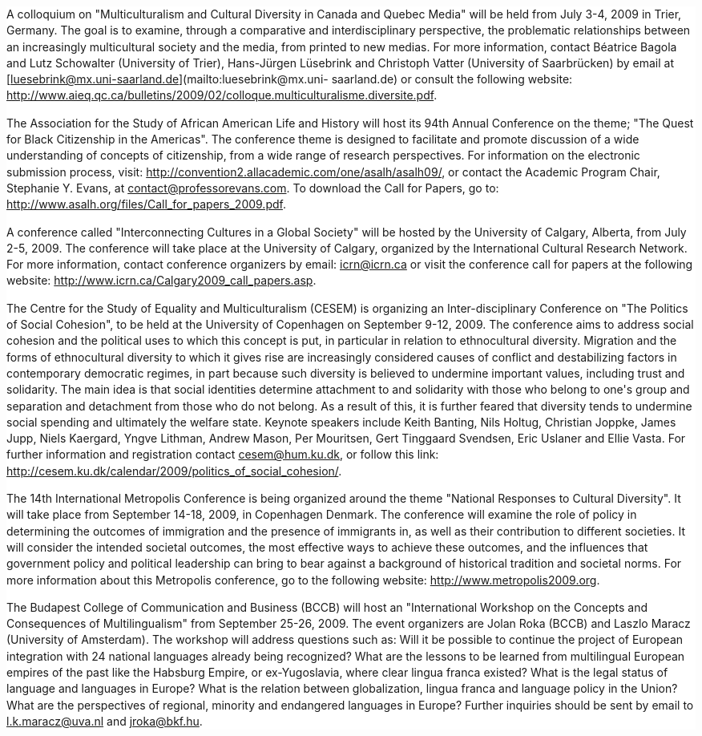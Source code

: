 A colloquium on "Multiculturalism and Cultural Diversity in Canada and Quebec Media" will be held from July 3-4, 2009 in Trier, Germany. The goal is to examine, through a comparative and interdisciplinary perspective, the problematic relationships between an increasingly multicultural society and the media, from printed to new medias. For more information, contact Béatrice Bagola and Lutz Schowalter (University of Trier), Hans-Jürgen Lüsebrink and Christoph Vatter (University of Saarbrücken) by email at [luesebrink@mx.uni-saarland.de](mailto:luesebrink@mx.uni- saarland.de) or consult the following website: <http://www.aieq.qc.ca/bulletins/2009/02/colloque.multiculturalisme.diversite.pdf>.

The Association for the Study of African American Life and History will host its 94th Annual Conference on the theme; "The Quest for Black Citizenship in the Americas". The conference theme is designed to facilitate and promote discussion of a wide understanding of concepts of citizenship, from a wide range of research perspectives. For information on the electronic submission process, visit: <http://convention2.allacademic.com/one/asalh/asalh09/>, or contact the Academic Program Chair, Stephanie Y. Evans, at <contact@professorevans.com>. To download the Call for Papers, go to: <http://www.asalh.org/files/Call_for_papers_2009.pdf>.

A conference called "Interconnecting Cultures in a Global Society" will be hosted by the University of Calgary, Alberta, from July 2-5, 2009\. The conference will take place at the University of Calgary, organized by the International Cultural Research Network. For more information, contact conference organizers by email: <icrn@icrn.ca> or visit the conference call for papers at the following website: <http://www.icrn.ca/Calgary2009_call_papers.asp>.

The Centre for the Study of Equality and Multiculturalism (CESEM) is organizing an Inter-disciplinary Conference on "The Politics of Social Cohesion", to be held at the University of Copenhagen on September 9-12, 2009\. The conference aims to address social cohesion and the political uses to which this concept is put, in particular in relation to ethnocultural diversity. Migration and the forms of ethnocultural diversity to which it gives rise are increasingly considered causes of conflict and destabilizing factors in contemporary democratic regimes, in part because such diversity is believed to undermine important values, including trust and solidarity. The main idea is that social identities determine attachment to and solidarity with those who belong to one's group and separation and detachment from those who do not belong. As a result of this, it is further feared that diversity tends to undermine social spending and ultimately the welfare state. Keynote speakers include Keith Banting, Nils Holtug, Christian Joppke, James Jupp, Niels Kaergard, Yngve Lithman, Andrew Mason, Per Mouritsen, Gert Tinggaard Svendsen, Eric Uslaner and Ellie Vasta. For further information and registration contact <cesem@hum.ku.dk>, or follow this link: <http://cesem.ku.dk/calendar/2009/politics_of_social_cohesion/>.

The 14th International Metropolis Conference is being organized around the theme "National Responses to Cultural Diversity". It will take place from September 14-18, 2009, in Copenhagen Denmark. The conference will examine the role of policy in determining the outcomes of immigration and the presence of immigrants in, as well as their contribution to different societies. It will consider the intended societal outcomes, the most effective ways to achieve these outcomes, and the influences that government policy and political leadership can bring to bear against a background of historical tradition and societal norms. For more information about this Metropolis conference, go to the following website: <http://www.metropolis2009.org>.

The Budapest College of Communication and Business (BCCB) will host an "International Workshop on the Concepts and Consequences of Multilingualism" from September 25-26, 2009\. The event organizers are Jolan Roka (BCCB) and Laszlo Maracz (University of Amsterdam). The workshop will address questions such as: Will it be possible to continue the project of European integration with 24 national languages already being recognized? What are the lessons to be learned from multilingual European empires of the past like the Habsburg Empire, or ex-Yugoslavia, where clear lingua franca existed? What is the legal status of language and languages in Europe? What is the relation between globalization, lingua franca and language policy in the Union? What are the perspectives of regional, minority and endangered languages in Europe? Further inquiries should be sent by email to <l.k.maracz@uva.nl> and <jroka@bkf.hu>.
